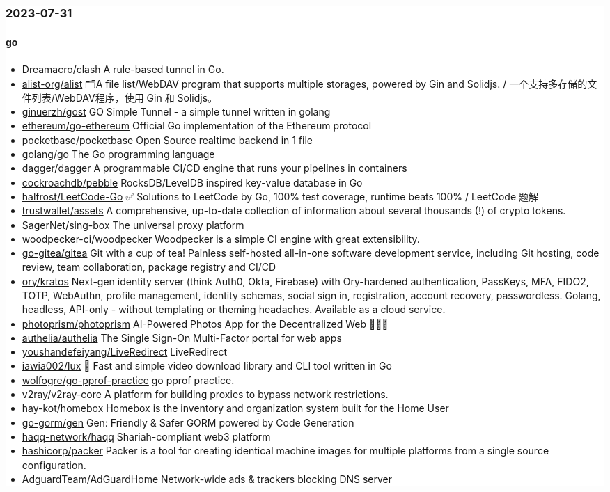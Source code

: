 ### 2023-07-31

#### go
* [Dreamacro/clash](https://github.com/Dreamacro/clash) A rule-based tunnel in Go.
* [alist-org/alist](https://github.com/alist-org/alist) 🗂️A file list/WebDAV program that supports multiple storages, powered by Gin and Solidjs. / 一个支持多存储的文件列表/WebDAV程序，使用 Gin 和 Solidjs。
* [ginuerzh/gost](https://github.com/ginuerzh/gost) GO Simple Tunnel - a simple tunnel written in golang
* [ethereum/go-ethereum](https://github.com/ethereum/go-ethereum) Official Go implementation of the Ethereum protocol
* [pocketbase/pocketbase](https://github.com/pocketbase/pocketbase) Open Source realtime backend in 1 file
* [golang/go](https://github.com/golang/go) The Go programming language
* [dagger/dagger](https://github.com/dagger/dagger) A programmable CI/CD engine that runs your pipelines in containers
* [cockroachdb/pebble](https://github.com/cockroachdb/pebble) RocksDB/LevelDB inspired key-value database in Go
* [halfrost/LeetCode-Go](https://github.com/halfrost/LeetCode-Go) ✅ Solutions to LeetCode by Go, 100% test coverage, runtime beats 100% / LeetCode 题解
* [trustwallet/assets](https://github.com/trustwallet/assets) A comprehensive, up-to-date collection of information about several thousands (!) of crypto tokens.
* [SagerNet/sing-box](https://github.com/SagerNet/sing-box) The universal proxy platform
* [woodpecker-ci/woodpecker](https://github.com/woodpecker-ci/woodpecker) Woodpecker is a simple CI engine with great extensibility.
* [go-gitea/gitea](https://github.com/go-gitea/gitea) Git with a cup of tea! Painless self-hosted all-in-one software development service, including Git hosting, code review, team collaboration, package registry and CI/CD
* [ory/kratos](https://github.com/ory/kratos) Next-gen identity server (think Auth0, Okta, Firebase) with Ory-hardened authentication, PassKeys, MFA, FIDO2, TOTP, WebAuthn, profile management, identity schemas, social sign in, registration, account recovery, passwordless. Golang, headless, API-only - without templating or theming headaches. Available as a cloud service.
* [photoprism/photoprism](https://github.com/photoprism/photoprism) AI-Powered Photos App for the Decentralized Web 🌈💎✨
* [authelia/authelia](https://github.com/authelia/authelia) The Single Sign-On Multi-Factor portal for web apps
* [youshandefeiyang/LiveRedirect](https://github.com/youshandefeiyang/LiveRedirect) LiveRedirect
* [iawia002/lux](https://github.com/iawia002/lux) 👾 Fast and simple video download library and CLI tool written in Go
* [wolfogre/go-pprof-practice](https://github.com/wolfogre/go-pprof-practice) go pprof practice.
* [v2ray/v2ray-core](https://github.com/v2ray/v2ray-core) A platform for building proxies to bypass network restrictions.
* [hay-kot/homebox](https://github.com/hay-kot/homebox) Homebox is the inventory and organization system built for the Home User
* [go-gorm/gen](https://github.com/go-gorm/gen) Gen: Friendly & Safer GORM powered by Code Generation
* [haqq-network/haqq](https://github.com/haqq-network/haqq) Shariah-compliant web3 platform
* [hashicorp/packer](https://github.com/hashicorp/packer) Packer is a tool for creating identical machine images for multiple platforms from a single source configuration.
* [AdguardTeam/AdGuardHome](https://github.com/AdguardTeam/AdGuardHome) Network-wide ads & trackers blocking DNS server
